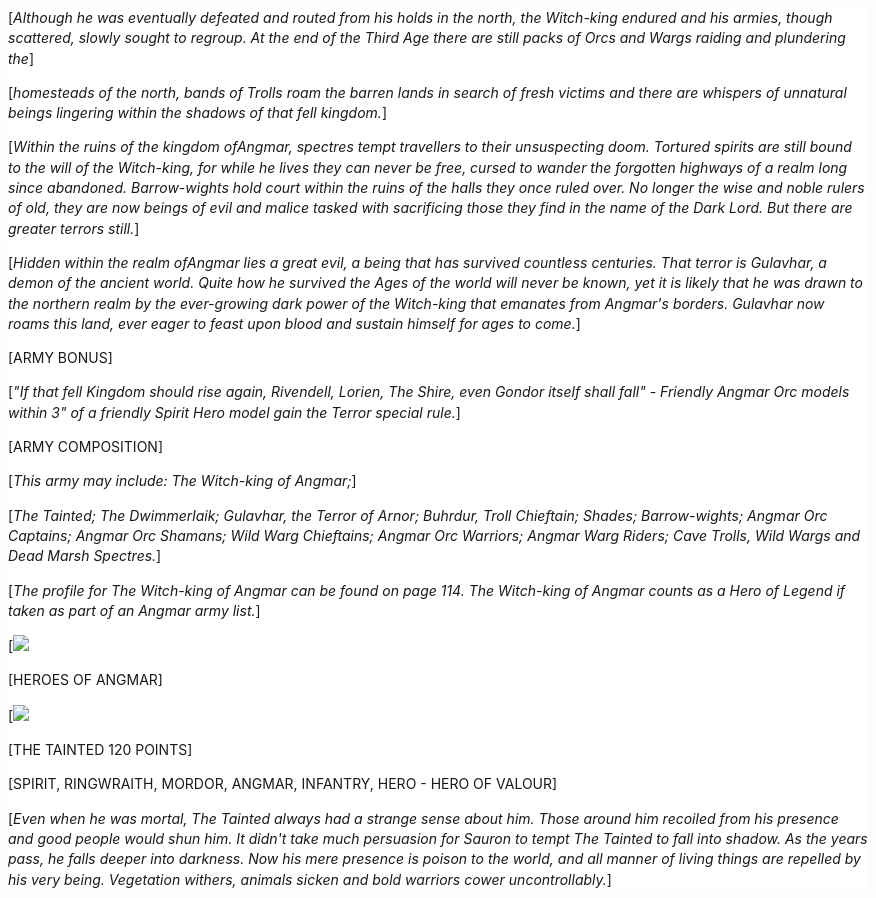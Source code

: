 [*Although he was eventually defeated and routed from his holds in the north, the Witch-king endured and his armies, though scattered, slowly sought to regroup. At the end of the Third Age there are still packs of Orcs and Wargs raiding and plundering
the*]

[*homesteads of the north, bands of Trolls roam the barren lands in search of fresh victims and there are whispers of unnatural beings lingering within the shadows of that fell
kingdom.*]

[*Within the ruins of the kingdom ofAngmar, spectres tempt travellers to their unsuspecting doom. Tortured spirits are still bound to the will of the Witch-king, for while he lives they can never be free, cursed to wander the forgotten highways of a realm long since abandoned. Barrow-wights hold court within the ruins of the halls they once ruled over. No longer the wise and noble rulers of old, they are now beings of evil and malice tasked with sacrificing those they find in the name of the Dark Lord. But there are greater terrors
still.*]

[*Hidden within the realm ofAngmar lies a great evil, a being that has survived countless centuries. That terror is Gulavhar, a demon of the ancient world. Quite how he survived the Ages of the world will never be known, yet it is likely that he was drawn to the northern realm by the ever-growing dark power of the Witch-king that emanates from Angmar's borders. Gulavhar now roams this land, ever eager to feast upon blood and sustain himself for ages to come.*]

[ARMY BONUS]

[*"If that fell Kingdom should rise again, Rivendell, Lorien, The Shire, even Gondor itself shall fall" - Friendly Angmar Orc models within 3" of a friendly Spirit Hero model gain the Terror special
rule.*]

[ARMY COMPOSITION]

[*This army may include: The Witch-king of
Angmar;*]

[*The Tainted; The Dwimmerlaik; Gulavhar, the Terror of Arnor; Buhrdur, Troll Chieftain; Shades; Barrow-wights; Angmar Orc Captains; Angmar Orc Shamans; Wild Warg Chieftains; Angmar Orc Warriors; Angmar Warg Riders; Cave Trolls, Wild Wargs and Dead Marsh
Spectres.*]

[*The profile for The Witch-king of Angmar can be found on page 114. The Witch-king of Angmar counts as a Hero of Legend if taken as part of an Angmar army
list.*]

[![](../media/2_MESBG_-_Armies_of_LOTR_media/image214.jpeg)

[HEROES OF ANGMAR]

[![](../media/2_MESBG_-_Armies_of_LOTR_media/image215.jpeg)

[THE TAINTED 120
POINTS]

[SPIRIT, RINGWRAITH, MORDOR, ANGMAR, INFANTRY, HERO - HERO OF
VALOUR]

[*Even when he was mortal, The Tainted always had a strange sense about
him. Those around him recoiled from his presence and good people would shun him. It didn't take much persuasion for Sauron to
tempt The Tainted to fall into shadow. As the years pass, he falls deeper into darkness. Now his mere presence is poison to the world, and
all manner of living things are repelled by his very being. Vegetation withers, animals sicken and bold warriors cower
uncontrollably.*]

